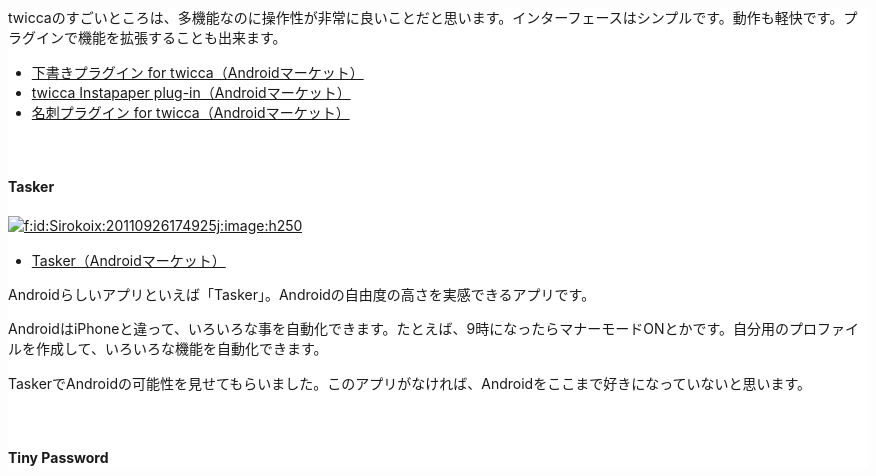   <p>
    twiccaのすごいところは、多機能なのに操作性が非常に良いことだと思います。インターフェースはシンプルです。動作も軽快です。プラグインで機能を拡張することも出来ます。
  </p>
  
  <ul>
    <li>
      <a href="https://market.android.com/details?id=jp.mstssk.twiccaplugins.draft" target="_blank">下書きプラグイン for twicca（Androidマーケット）</a>
    </li>
    <li>
      <a href="https://market.android.com/details?id=org.senbei.android.twicca.plugin.instapaper" target="_blank">twicca Instapaper plug-in（Androidマーケット）</a>
    </li>
    <li>
      <a href="https://market.android.com/details?id=jp.r246.twiccaplugins.callingcard" target="_blank">名刺プラグイン for twicca（Androidマーケット）</a>
    </li>
  </ul>
  
  <p>
    &nbsp;
  </p>
  
  <h4>
    Tasker
  </h4>
  
  <p>
    <a class="hatena-fotolife" href="http://f.hatena.ne.jp/Sirokoix/20110926174925" target="_blank"><img class="hatena-fotolife" title="f:id:Sirokoix:20110926174925j:image:h250" src="http://cdn-ak.f.st-hatena.com/images/fotolife/S/Sirokoix/20110926/20110926174925.jpg" alt="f:id:Sirokoix:20110926174925j:image:h250" width="240" height="400" /></a>
  </p>
  
  <ul>
    <li>
      <a href="https://market.android.com/details?id=net.dinglisch.android.taskerm" target="_blank">Tasker（Androidマーケット）</a>
    </li>
  </ul>
  
  <p>
    Androidらしいアプリといえば「Tasker」。Androidの自由度の高さを実感できるアプリです。
  </p>
  
  <p>
    AndroidはiPhoneと違って、いろいろな事を自動化できます。たとえば、9時になったらマナーモードONとかです。自分用のプロファイルを作成して、いろいろな機能を自動化できます。
  </p>
  
  <p>
    TaskerでAndroidの可能性を見せてもらいました。このアプリがなければ、Androidをここまで好きになっていないと思います。
  </p>
  
  <p>
    &nbsp;
  </p>
  
  <h4>
    Tiny Password
  </h4>
  